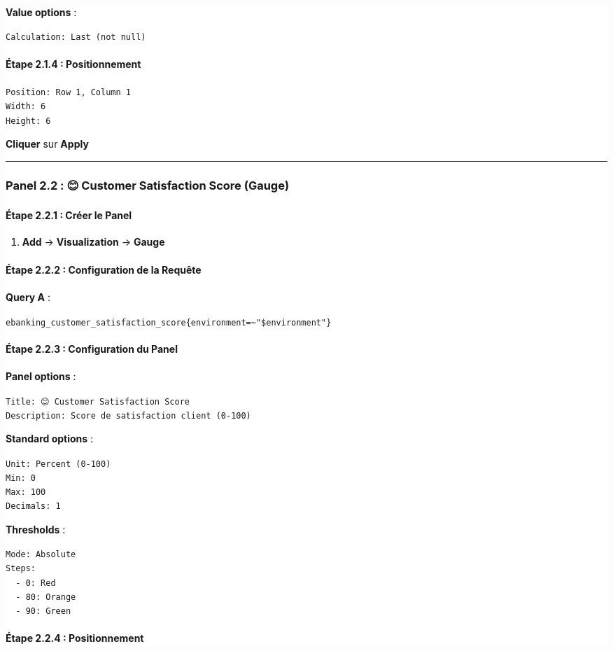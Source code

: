 **Value options** :
```
Calculation: Last (not null)
```

#### Étape 2.1.4 : Positionnement

```
Position: Row 1, Column 1
Width: 6
Height: 6
```

**Cliquer** sur **Apply**

---

### Panel 2.2 : 😊 Customer Satisfaction Score (Gauge)

#### Étape 2.2.1 : Créer le Panel

1. **Add** → **Visualization** → **Gauge**

#### Étape 2.2.2 : Configuration de la Requête

**Query A** :
```promql
ebanking_customer_satisfaction_score{environment=~"$environment"}
```

#### Étape 2.2.3 : Configuration du Panel

**Panel options** :
```
Title: 😊 Customer Satisfaction Score
Description: Score de satisfaction client (0-100)
```

**Standard options** :
```
Unit: Percent (0-100)
Min: 0
Max: 100
Decimals: 1
```

**Thresholds** :
```
Mode: Absolute
Steps:
  - 0: Red
  - 80: Orange
  - 90: Green
```

#### Étape 2.2.4 : Positionnement
